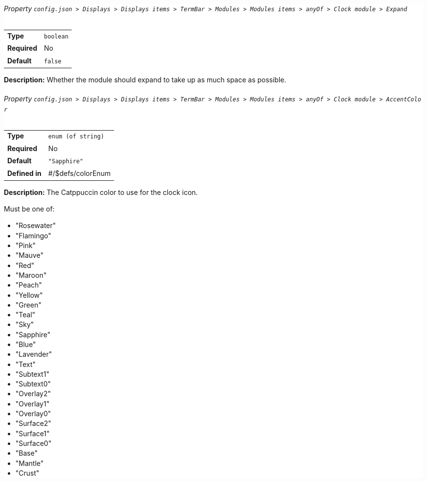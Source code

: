 ###### <a name="Displays_items_TermBar_Modules_items_anyOf_i0_Expand"></a>Property `config.json > Displays > Displays items > TermBar > Modules > Modules items > anyOf > Clock module > Expand`

|              |           |
| ------------ | --------- |
| **Type**     | `boolean` |
| **Required** | No        |
| **Default**  | `false`   |

**Description:** Whether the module should expand to take up as much space as possible.

###### <a name="Displays_items_TermBar_Modules_items_anyOf_i0_AccentColor"></a>Property `config.json > Displays > Displays items > TermBar > Modules > Modules items > anyOf > Clock module > AccentColor`

|                |                    |
| -------------- | ------------------ |
| **Type**       | `enum (of string)` |
| **Required**   | No                 |
| **Default**    | `"Sapphire"`       |
| **Defined in** | #/$defs/colorEnum  |

**Description:** The Catppuccin color to use for the clock icon.

Must be one of:
* "Rosewater"
* "Flamingo"
* "Pink"
* "Mauve"
* "Red"
* "Maroon"
* "Peach"
* "Yellow"
* "Green"
* "Teal"
* "Sky"
* "Sapphire"
* "Blue"
* "Lavender"
* "Text"
* "Subtext1"
* "Subtext0"
* "Overlay2"
* "Overlay1"
* "Overlay0"
* "Surface2"
* "Surface1"
* "Surface0"
* "Base"
* "Mantle"
* "Crust"
